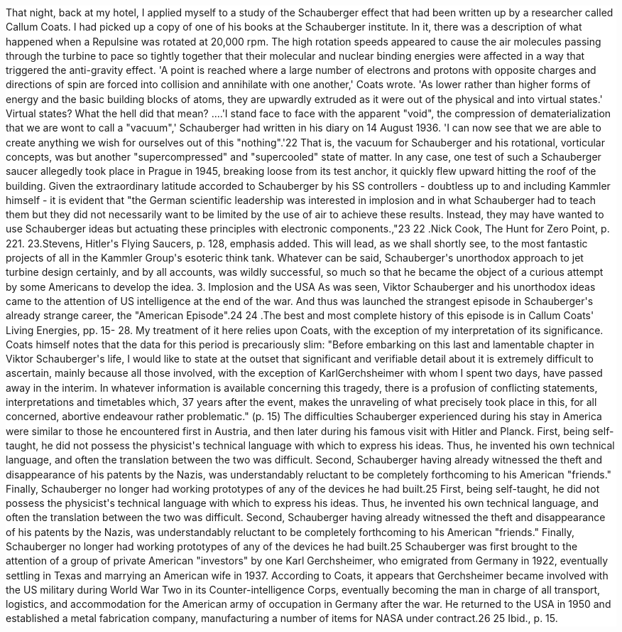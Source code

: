 That night, back at my hotel, I applied myself to a study of the Schauberger effect that had been written up by a researcher called Callum Coats. I had picked up a copy of one of his books at the Schauberger institute. In it, there was a description of what happened when a Repulsine was rotated at 20,000 rpm. The high rotation speeds appeared to cause the air molecules passing through the turbine to pace so tightly together that their molecular and nuclear binding energies were affected in a way that triggered the anti-gravity effect.
'A point is reached where a large number of electrons and protons with opposite charges and directions of spin are forced into collision and annihilate with one another,' Coats wrote. 'As lower rather than higher forms of energy and the basic building blocks of atoms, they are upwardly extruded as it were out of the physical and into virtual states.'
Virtual states? What the hell did that mean?
....'I stand face to face with the apparent "void", the compression of dematerialization that we are wont to call a "vacuum",' Schauberger had written in his diary on 14 August 1936. 'I can now see that we are able to create anything we wish for ourselves out of this "nothing".'22
That is, the vacuum for Schauberger and his rotational, vorticular concepts, was but another "supercompressed" and "supercooled" state of matter.
In any case, one test of such a Schauberger saucer allegedly took place in Prague in 1945, breaking loose from its test anchor, it quickly flew upward hitting the roof of the building. Given the extraordinary latitude accorded to Schauberger by his SS controllers - doubtless up to and including Kammler himself - it is evident that "the German scientific leadership was interested in implosion and in what Schauberger had to teach them but they did not necessarily want to be limited by the use of air to achieve these results. Instead, they may have wanted to use Schauberger ideas but actuating these principles with electronic components.,"23
22 .Nick Cook, The Hunt for Zero Point, p. 221.
23.Stevens, Hitler's Flying Saucers, p. 128, emphasis added.
This will lead, as we shall shortly see, to the most fantastic projects of all in the Kammler Group's esoteric think tank. Whatever can be said, Schauberger's unorthodox approach to jet turbine design certainly, and by all accounts, was wildly successful, so much so that he became the object of a curious attempt by some Americans to develop the idea.
3. Implosion and the USA
As was seen, Viktor Schauberger and his unorthodox ideas came to the attention of US intelligence at the end of the war. And thus was launched the strangest episode in Schauberger's already strange career, the "American Episode".24
24 .The best and most complete history of this episode is in Callum Coats' Living Energies, pp. 15- 28. My treatment of it here relies upon Coats, with the exception of my interpretation of its significance. Coats himself notes that the data for this period is precariously slim: "Before embarking on this last and lamentable chapter in Viktor Schauberger's life, I would like to state at the outset that significant and verifiable detail about it is extremely difficult to ascertain, mainly because all those involved, with the exception of KarlGerchsheimer with whom I spent two days, have passed away in the interim. In whatever information is available concerning this tragedy, there is a profusion of conflicting statements, interpretations and timetables which, 37 years after the event, makes the unraveling of what precisely took place in this, for all concerned, abortive endeavour rather problematic." (p. 15)
The difficulties Schauberger experienced during his stay in America were similar to those he encountered first in Austria, and then later during his famous visit with Hitler and Planck.
First, being self-taught, he did not possess the physicist's technical language with which to express his ideas. Thus, he invented his own technical language, and often the translation between the two was difficult. Second, Schauberger having already witnessed the theft and disappearance of his patents by the Nazis, was understandably reluctant to be completely forthcoming to his American "friends." Finally, Schauberger no longer had working prototypes of any of the devices he had built.25
First, being self-taught, he did not possess the physicist's technical language with which to express his ideas. Thus, he invented his own technical language, and often the translation between the two was difficult.
Second, Schauberger having already witnessed the theft and disappearance of his patents by the Nazis, was understandably reluctant to be completely forthcoming to his American "friends." Finally, Schauberger no longer had working prototypes of any of the devices he had built.25
Schauberger was first brought to the attention of a group of private American "investors" by one Karl Gerchsheimer, who emigrated from Germany in 1922, eventually settling in Texas and marrying an American wife in 1937. According to Coats, it appears that Gerchsheimer became involved with the US military during World War Two in its Counter-intelligence Corps, eventually becoming the man in charge of all transport, logistics, and accommodation for the American army of occupation in Germany after the war. He returned to the USA in 1950 and established a metal fabrication company, manufacturing a number of items for NASA under contract.26
25 Ibid., p. 15.